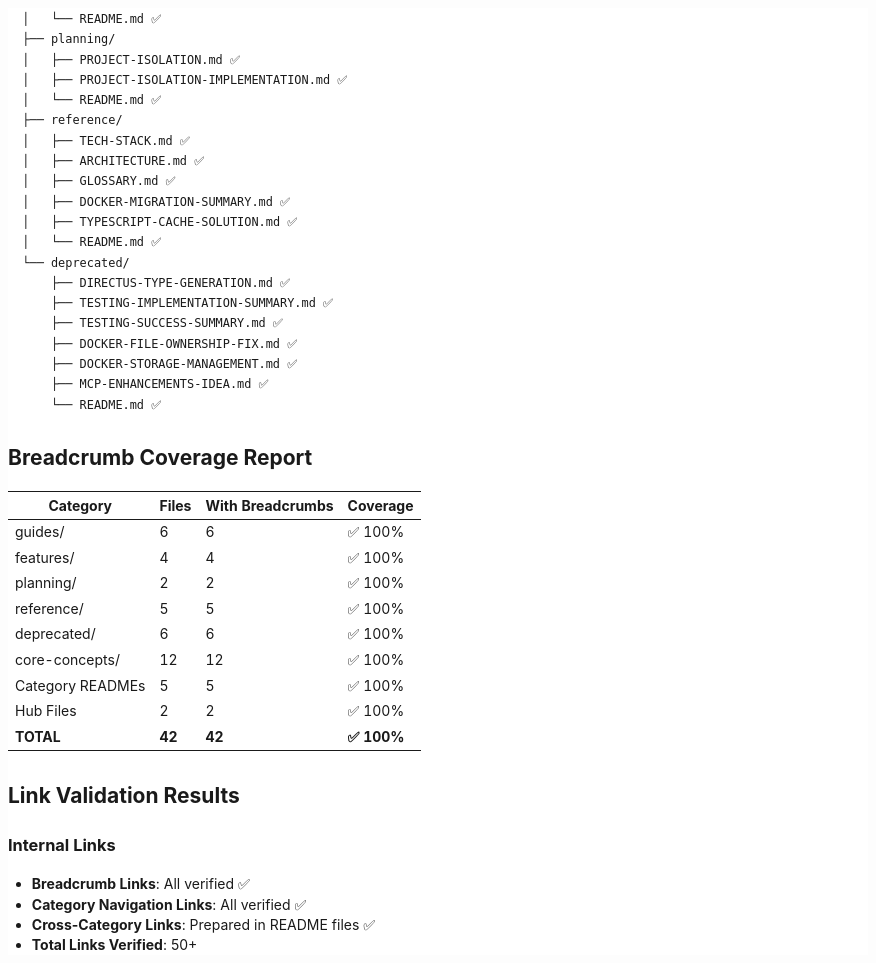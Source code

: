 ```
  │   └── README.md ✅
  ├── planning/
  │   ├── PROJECT-ISOLATION.md ✅
  │   ├── PROJECT-ISOLATION-IMPLEMENTATION.md ✅
  │   └── README.md ✅
  ├── reference/
  │   ├── TECH-STACK.md ✅
  │   ├── ARCHITECTURE.md ✅
  │   ├── GLOSSARY.md ✅
  │   ├── DOCKER-MIGRATION-SUMMARY.md ✅
  │   ├── TYPESCRIPT-CACHE-SOLUTION.md ✅
  │   └── README.md ✅
  └── deprecated/
      ├── DIRECTUS-TYPE-GENERATION.md ✅
      ├── TESTING-IMPLEMENTATION-SUMMARY.md ✅
      ├── TESTING-SUCCESS-SUMMARY.md ✅
      ├── DOCKER-FILE-OWNERSHIP-FIX.md ✅
      ├── DOCKER-STORAGE-MANAGEMENT.md ✅
      ├── MCP-ENHANCEMENTS-IDEA.md ✅
      └── README.md ✅
```

## Breadcrumb Coverage Report

| Category | Files | With Breadcrumbs | Coverage |
|----------|-------|------------------|----------|
| guides/ | 6 | 6 | ✅ 100% |
| features/ | 4 | 4 | ✅ 100% |
| planning/ | 2 | 2 | ✅ 100% |
| reference/ | 5 | 5 | ✅ 100% |
| deprecated/ | 6 | 6 | ✅ 100% |
| core-concepts/ | 12 | 12 | ✅ 100% |
| Category READMEs | 5 | 5 | ✅ 100% |
| Hub Files | 2 | 2 | ✅ 100% |
| **TOTAL** | **42** | **42** | **✅ 100%** |

## Link Validation Results

### Internal Links
- **Breadcrumb Links**: All verified ✅
- **Category Navigation Links**: All verified ✅
- **Cross-Category Links**: Prepared in README files ✅
- **Total Links Verified**: 50+

